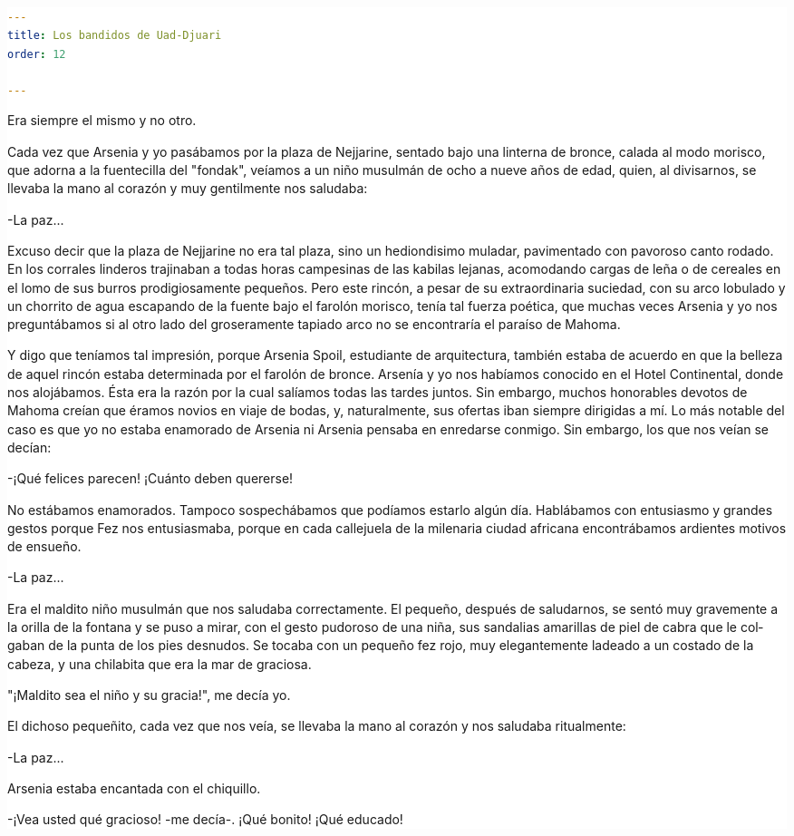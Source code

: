 ```yaml
---
title: Los bandidos de Uad-Djuari
order: 12

---
```


Era siempre el mismo y no otro.

Cada vez que Arsenia y yo pasábamos por la plaza de Nejjarine, sentado bajo una linterna de bronce, calada al modo morisco, que adorna a la fuentecilla del "fondak", veíamos a un niño musulmán de ocho a nueve años de edad, quien, al divisarnos, se llevaba la mano al corazón y muy gentilmente nos saludaba:

-La paz...

Excuso decir que la plaza de Nejjarine no era tal	plaza, sino un hediondisimo muladar, pavimentado	 con pavoroso canto rodado. En los corrales linderos trajinaban a todas horas campesinas de las kabilas lejanas, acomodando cargas de leña o de cereales en el lomo de sus burros prodigiosamente pequeños. Pero este rincón, a pesar de su extraordinaria sucie­dad, con su arco lobulado y un chorrito de agua escapando de la fuente bajo el farolón morisco, te­nía tal fuerza poética, que muchas veces Arsenia y yo nos preguntábamos si al otro lado del grosera­mente tapiado arco no se encontraría el paraíso de Mahoma.

Y digo que teníamos tal impresión, porque Arsenia Spoil, estudiante de arquitectura, también esta­ba de acuerdo en que la belleza de aquel rincón estaba determinada por el farolón de bronce. Arsenía y yo nos habíamos conocido en el Hotel Conti­nental, donde nos alojábamos. Ésta era la razón por la cual salíamos todas las tardes juntos. Sin embar­go, muchos honorables devotos de Mahoma creían que éramos novios en viaje de bodas, y, naturalmen­te, sus ofertas iban siempre dirigidas a mí. Lo más notable del caso es que yo no estaba enamorado de Arsenia ni Arsenia pensaba en enredarse conmigo. Sin embargo, los que nos veían se decían:

-¡Qué felices parecen! ¡Cuánto deben quererse!

No estábamos enamorados. Tampoco sospechába­mos que podíamos estarlo algún día. Hablábamos con entusiasmo y grandes gestos porque Fez nos en­tusiasmaba, porque en cada callejuela de la milena­ria ciudad africana encontrábamos ardientes moti­vos de ensueño.

-La paz...

Era el maldito niño musulmán que nos saludaba correctamente. El pequeño, después de saludarnos, se sentó muy gravemente a la orilla de la fontana y se puso a mirar, con el gesto pudoroso de una niña, sus sandalias amarillas de piel de cabra que le col­gaban de la punta de los pies desnudos. Se tocaba con un pequeño fez rojo, muy elegantemente ladea­do a un costado de la cabeza, y una chilabita que era la mar de graciosa.

"¡Maldito sea el niño y su gracia!", me decía yo.

El dichoso pequeñito, cada vez que nos veía, se llevaba la mano al corazón y nos saludaba ritual­mente:

-La paz...

Arsenia estaba encantada con el chiquillo.

-¡Vea usted qué gracioso! -me decía-. ¡Qué bonito! ¡Qué educado!
